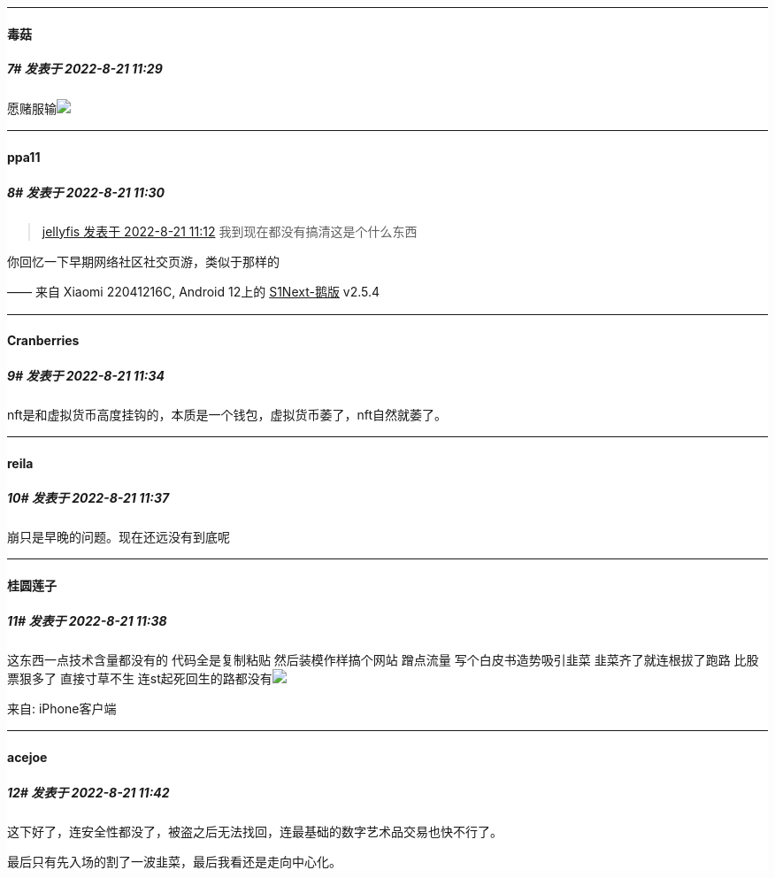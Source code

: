 *****

####  毒菇  
##### 7#       发表于 2022-8-21 11:29

愿赌服输<img src="https://static.saraba1st.com/image/smiley/face2017/053.png" referrerpolicy="no-referrer">

*****

####  ppa11  
##### 8#       发表于 2022-8-21 11:30

<blockquote><a href="httphttps://bbs.saraba1st.com/2b/forum.php?mod=redirect&amp;goto=findpost&amp;pid=57156828&amp;ptid=2088158" target="_blank">jellyfis 发表于 2022-8-21 11:12</a>
我到现在都没有搞清这是个什么东西</blockquote>
你回忆一下早期网络社区社交页游，类似于那样的

—— 来自 Xiaomi 22041216C, Android 12上的 [S1Next-鹅版](https://github.com/ykrank/S1-Next/releases) v2.5.4

*****

####  Cranberries  
##### 9#       发表于 2022-8-21 11:34

nft是和虚拟货币高度挂钩的，本质是一个钱包，虚拟货币萎了，nft自然就萎了。

*****

####  reila  
##### 10#       发表于 2022-8-21 11:37

崩只是早晚的问题。现在还远没有到底呢

*****

####  桂圆莲子  
##### 11#       发表于 2022-8-21 11:38

这东西一点技术含量都没有的
代码全是复制粘贴 然后装模作样搞个网站 蹭点流量 写个白皮书造势吸引韭菜
韭菜齐了就连根拔了跑路 比股票狠多了
直接寸草不生 连st起死回生的路都没有<img src="https://static.saraba1st.com/image/smiley/face2017/067.png" referrerpolicy="no-referrer">

来自: iPhone客户端

*****

####  acejoe  
##### 12#       发表于 2022-8-21 11:42

这下好了，连安全性都没了，被盗之后无法找回，连最基础的数字艺术品交易也快不行了。

最后只有先入场的割了一波韭菜，最后我看还是走向中心化。
